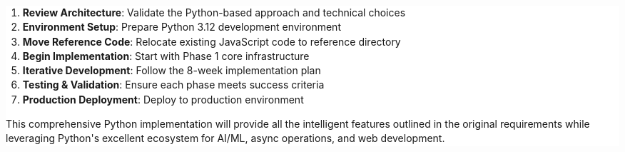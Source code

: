 1. **Review Architecture**: Validate the Python-based approach and technical choices
2. **Environment Setup**: Prepare Python 3.12 development environment
3. **Move Reference Code**: Relocate existing JavaScript code to reference directory
4. **Begin Implementation**: Start with Phase 1 core infrastructure
5. **Iterative Development**: Follow the 8-week implementation plan
6. **Testing & Validation**: Ensure each phase meets success criteria
7. **Production Deployment**: Deploy to production environment

This comprehensive Python implementation will provide all the intelligent features outlined in the original requirements while leveraging Python's excellent ecosystem for AI/ML, async operations, and web development.